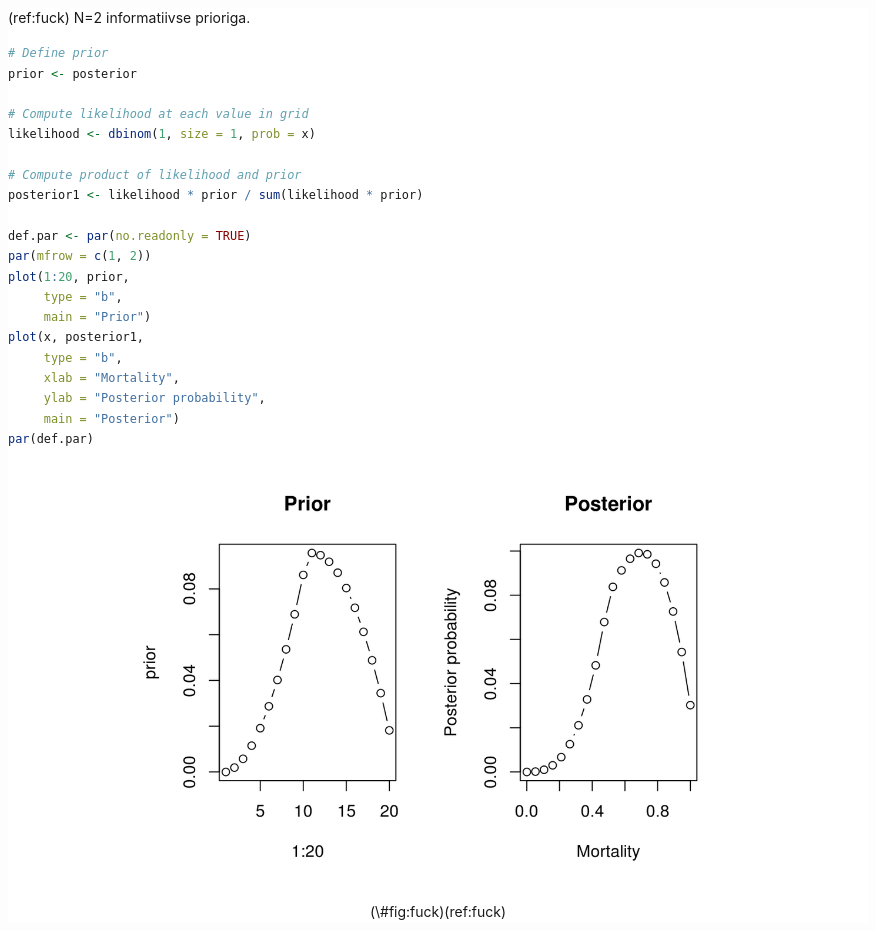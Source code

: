 (ref:fuck) N=2 informatiivse prioriga.


```r
# Define prior
prior <- posterior

# Compute likelihood at each value in grid
likelihood <- dbinom(1, size = 1, prob = x)

# Compute product of likelihood and prior
posterior1 <- likelihood * prior / sum(likelihood * prior)

def.par <- par(no.readonly = TRUE)
par(mfrow = c(1, 2))
plot(1:20, prior, 
     type = "b", 
     main = "Prior")
plot(x, posterior1, 
     type = "b", 
     xlab = "Mortality", 
     ylab = "Posterior probability", 
     main = "Posterior")
par(def.par)
```

<div class="figure" style="text-align: center">
<img src="09_bayesi_printsiip_files/figure-html/fuck-1.png" alt="(ref:fuck)" width="70%" />
<p class="caption">(\#fig:fuck)(ref:fuck)</p>
</div>
